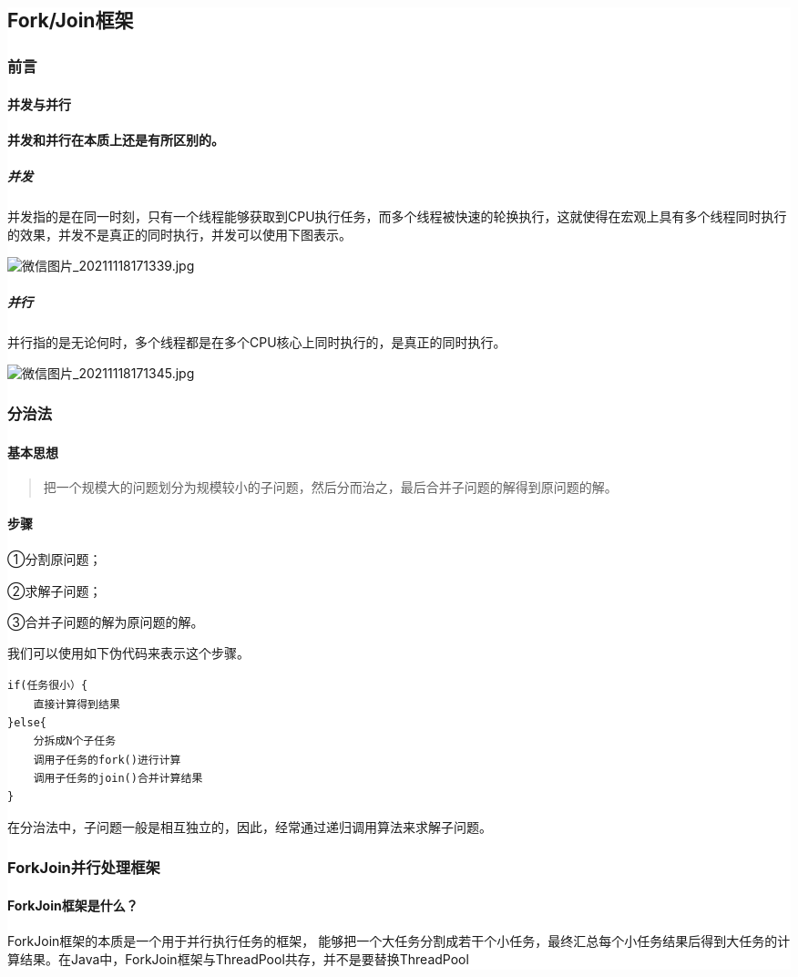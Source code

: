 ## Fork/Join框架

### 前言

#### 并发与并行

**并发和并行在本质上还是有所区别的。**

##### 并发

并发指的是在同一时刻，只有一个线程能够获取到CPU执行任务，而多个线程被快速的轮换执行，这就使得在宏观上具有多个线程同时执行的效果，并发不是真正的同时执行，并发可以使用下图表示。

![微信图片_20211118171339.jpg](https://blog-img-qrx.oss-cn-beijing.aliyuncs.com/img/44d7552fc43c4dd091f19c519cb61c5a.jpg)

##### 并行

并行指的是无论何时，多个线程都是在多个CPU核心上同时执行的，是真正的同时执行。

![微信图片_20211118171345.jpg](https://blog-img-qrx.oss-cn-beijing.aliyuncs.com/img/55d28eab41ba42a8a8fb6236436af4c1.jpg)

### 分治法

#### 基本思想

> 把一个规模大的问题划分为规模较小的子问题，然后分而治之，最后合并子问题的解得到原问题的解。

#### 步骤

①分割原问题；

②求解子问题；

③合并子问题的解为原问题的解。

我们可以使用如下伪代码来表示这个步骤。

```
if(任务很小）{
    直接计算得到结果
}else{
    分拆成N个子任务
    调用子任务的fork()进行计算
    调用子任务的join()合并计算结果
}
```

在分治法中，子问题一般是相互独立的，因此，经常通过递归调用算法来求解子问题。

### ForkJoin并行处理框架

#### ForkJoin框架是什么？

ForkJoin框架的本质是一个用于并行执行任务的框架， 能够把一个大任务分割成若干个小任务，最终汇总每个小任务结果后得到大任务的计算结果。在Java中，ForkJoin框架与ThreadPool共存，并不是要替换ThreadPool
